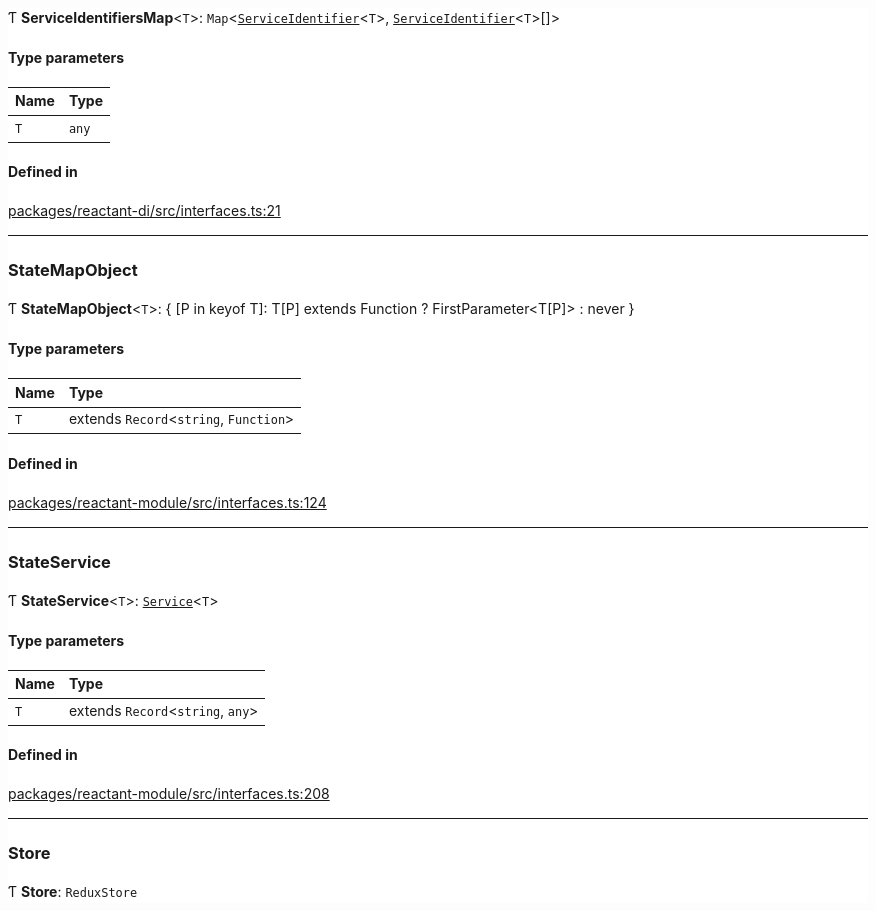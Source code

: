 Ƭ **ServiceIdentifiersMap**<`T`\>: `Map`<[`ServiceIdentifier`](reactant_module.md#serviceidentifier)<`T`\>, [`ServiceIdentifier`](reactant_module.md#serviceidentifier)<`T`\>[]\>

#### Type parameters

| Name | Type |
| :------ | :------ |
| `T` | `any` |

#### Defined in

[packages/reactant-di/src/interfaces.ts:21](https://github.com/unadlib/reactant/blob/f66dad8a/packages/reactant-di/src/interfaces.ts#L21)

___

### StateMapObject

Ƭ **StateMapObject**<`T`\>: { [P in keyof T]: T[P] extends Function ? FirstParameter<T[P]\> : never }

#### Type parameters

| Name | Type |
| :------ | :------ |
| `T` | extends `Record`<`string`, `Function`\> |

#### Defined in

[packages/reactant-module/src/interfaces.ts:124](https://github.com/unadlib/reactant/blob/f66dad8a/packages/reactant-module/src/interfaces.ts#L124)

___

### StateService

Ƭ **StateService**<`T`\>: [`Service`](../interfaces/reactant_module.Service.md)<`T`\>

#### Type parameters

| Name | Type |
| :------ | :------ |
| `T` | extends `Record`<`string`, `any`\> |

#### Defined in

[packages/reactant-module/src/interfaces.ts:208](https://github.com/unadlib/reactant/blob/f66dad8a/packages/reactant-module/src/interfaces.ts#L208)

___

### Store

Ƭ **Store**: `ReduxStore`
